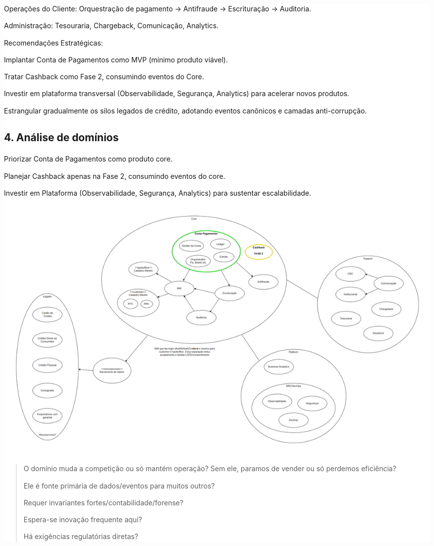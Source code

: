 Operações do Cliente: Orquestração de pagamento → Antifraude → Escrituração
→ Auditoria.

Administração: Tesouraria, Chargeback, Comunicação, Analytics.

Recomendações Estratégicas:

Implantar Conta de Pagamentos como MVP (mínimo produto viável).

Tratar Cashback como Fase 2, consumindo eventos do Core.

Investir em plataforma transversal (Observabilidade, Segurança, Analytics) para acelerar novos produtos.

Estrangular gradualmente os silos legados de crédito, adotando eventos canônicos e camadas anti-corrupção.

## 4. Análise de domínios

Priorizar Conta de Pagamentos como produto core.

Planejar Cashback apenas na Fase 2, consumindo eventos do core.

Investir em Plataforma (Observabilidade, Segurança, Analytics) para sustentar escalabilidade.

![Domínios](images/01.png)

> O domínio muda a competição ou só mantém operação?
> Sem ele, paramos de vender ou só perdemos eficiência?
>
> Ele é fonte primária de dados/eventos para muitos outros?
> 
> Requer invariantes fortes/contabilidade/forense?
> 
> Espera-se inovação frequente aqui?
> 
> Há exigências regulatórias diretas?
